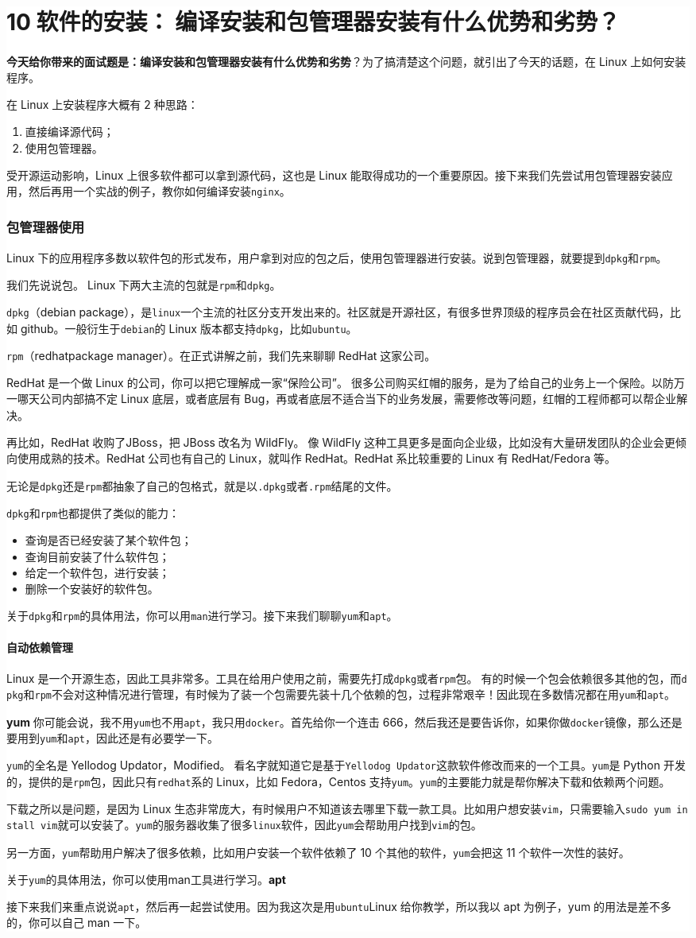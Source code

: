 # 10 软件的安装： 编译安装和包管理器安装有什么优势和劣势？

**今天给你带来的面试题是：编译安装和包管理器安装有什么优势和劣势**？为了搞清楚这个问题，就引出了今天的话题，在 Linux 上如何安装程序。

在 Linux 上安装程序大概有 2 种思路：

1. 直接编译源代码；
1. 使用包管理器。

受开源运动影响，Linux 上很多软件都可以拿到源代码，这也是 Linux 能取得成功的一个重要原因。接下来我们先尝试用包管理器安装应用，然后再用一个实战的例子，教你如何编译安装`nginx`。

### 包管理器使用

Linux 下的应用程序多数以软件包的形式发布，用户拿到对应的包之后，使用包管理器进行安装。说到包管理器，就要提到`dpkg`和`rpm`。

我们先说说包。 Linux 下两大主流的包就是`rpm`和`dpkg`。

`dpkg`（debian package），是`linux`一个主流的社区分支开发出来的。社区就是开源社区，有很多世界顶级的程序员会在社区贡献代码，比如 github。一般衍生于`debian`的 Linux 版本都支持`dpkg`，比如`ubuntu`。

`rpm`（redhatpackage manager）。在正式讲解之前，我们先来聊聊 RedHat 这家公司。

RedHat 是一个做 Linux 的公司，你可以把它理解成一家“保险公司”。 很多公司购买红帽的服务，是为了给自己的业务上一个保险。以防万一哪天公司内部搞不定 Linux 底层，或者底层有 Bug，再或者底层不适合当下的业务发展，需要修改等问题，红帽的工程师都可以帮企业解决。

再比如，RedHat 收购了JBoss，把 JBoss 改名为 WildFly。 像 WildFly 这种工具更多是面向企业级，比如没有大量研发团队的企业会更倾向使用成熟的技术。RedHat 公司也有自己的 Linux，就叫作 RedHat。RedHat 系比较重要的 Linux 有 RedHat/Fedora 等。

无论是`dpkg`还是`rpm`都抽象了自己的包格式，就是以`.dpkg`或者`.rpm`结尾的文件。

`dpkg`和`rpm`也都提供了类似的能力：

- 查询是否已经安装了某个软件包；
- 查询目前安装了什么软件包；
- 给定一个软件包，进行安装；
- 删除一个安装好的软件包。

关于`dpkg`和`rpm`的具体用法，你可以用`man`进行学习。接下来我们聊聊`yum`和`apt`。

#### 自动依赖管理

Linux 是一个开源生态，因此工具非常多。工具在给用户使用之前，需要先打成`dpkg`或者`rpm`包。 有的时候一个包会依赖很多其他的包，而`dpkg`和`rpm`不会对这种情况进行管理，有时候为了装一个包需要先装十几个依赖的包，过程非常艰辛！因此现在多数情况都在用`yum`和`apt`。

**yum** 你可能会说，我不用`yum`也不用`apt`，我只用`docker`。首先给你一个连击 666，然后我还是要告诉你，如果你做`docker`镜像，那么还是要用到`yum`和`apt`，因此还是有必要学一下。

`yum`的全名是 Yellodog Updator，Modified。 看名字就知道它是基于`Yellodog Updator`这款软件修改而来的一个工具。`yum`是 Python 开发的，提供的是`rpm`包，因此只有`redhat`系的 Linux，比如 Fedora，Centos 支持`yum`。`yum`的主要能力就是帮你解决下载和依赖两个问题。

下载之所以是问题，是因为 Linux 生态非常庞大，有时候用户不知道该去哪里下载一款工具。比如用户想安装`vim`，只需要输入`sudo yum install vim`就可以安装了。`yum`的服务器收集了很多`linux`软件，因此`yum`会帮助用户找到`vim`的包。

另一方面，`yum`帮助用户解决了很多依赖，比如用户安装一个软件依赖了 10 个其他的软件，`yum`会把这 11 个软件一次性的装好。

关于`yum`的具体用法，你可以使用man工具进行学习。**apt**

接下来我们来重点说说`apt`，然后再一起尝试使用。因为我这次是用`ubuntu`Linux 给你教学，所以我以 apt 为例子，yum 的用法是差不多的，你可以自己 man 一下。
